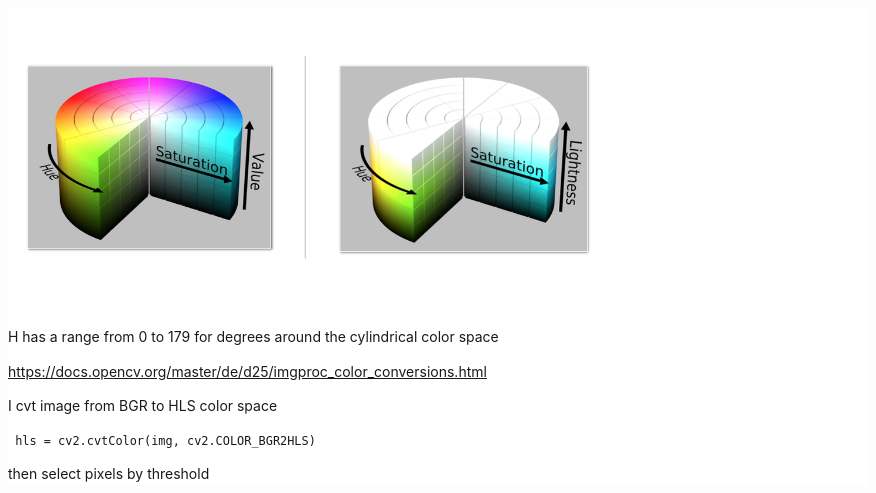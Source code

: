  <img src="src/hls.png" style="width:600px;height:300px;">
 
H has a range from 0 to 179 for degrees around the cylindrical color space

https://docs.opencv.org/master/de/d25/imgproc_color_conversions.html

I cvt image from BGR to HLS color space 
```
 hls = cv2.cvtColor(img, cv2.COLOR_BGR2HLS)
```
then select pixels by threshold

